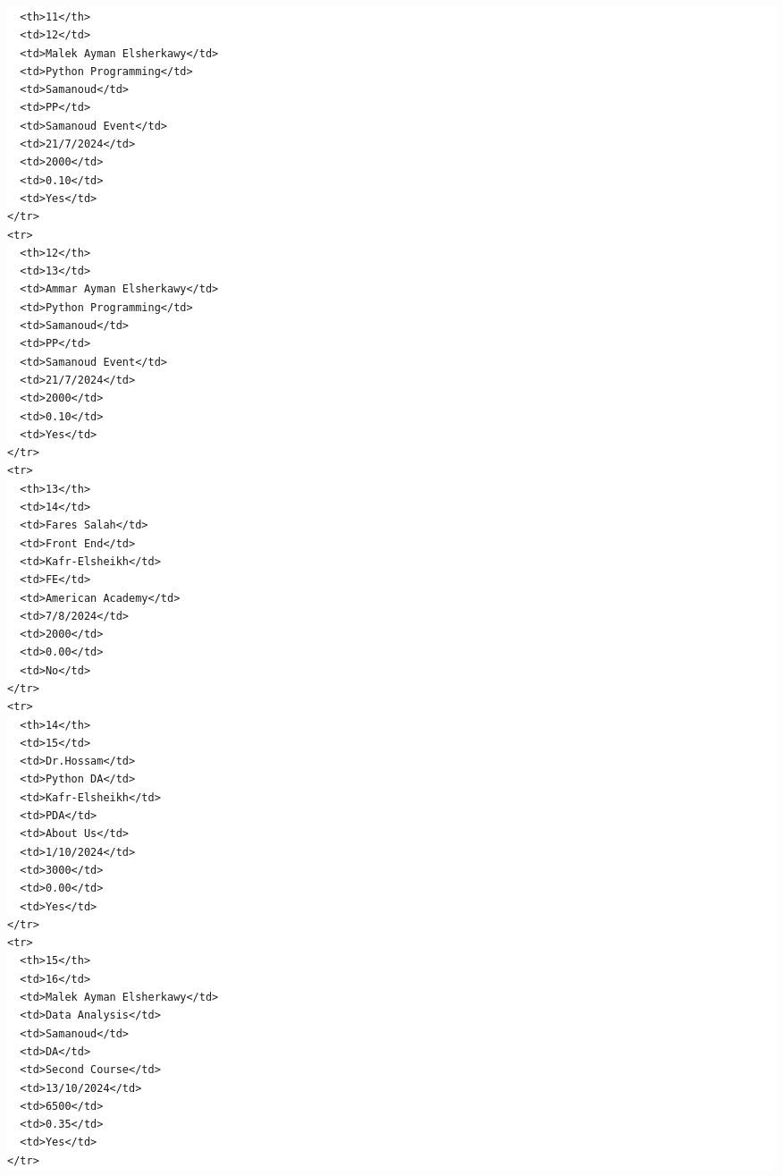       <th>11</th>
      <td>12</td>
      <td>Malek Ayman Elsherkawy</td>
      <td>Python Programming</td>
      <td>Samanoud</td>
      <td>PP</td>
      <td>Samanoud Event</td>
      <td>21/7/2024</td>
      <td>2000</td>
      <td>0.10</td>
      <td>Yes</td>
    </tr>
    <tr>
      <th>12</th>
      <td>13</td>
      <td>Ammar Ayman Elsherkawy</td>
      <td>Python Programming</td>
      <td>Samanoud</td>
      <td>PP</td>
      <td>Samanoud Event</td>
      <td>21/7/2024</td>
      <td>2000</td>
      <td>0.10</td>
      <td>Yes</td>
    </tr>
    <tr>
      <th>13</th>
      <td>14</td>
      <td>Fares Salah</td>
      <td>Front End</td>
      <td>Kafr-Elsheikh</td>
      <td>FE</td>
      <td>American Academy</td>
      <td>7/8/2024</td>
      <td>2000</td>
      <td>0.00</td>
      <td>No</td>
    </tr>
    <tr>
      <th>14</th>
      <td>15</td>
      <td>Dr.Hossam</td>
      <td>Python DA</td>
      <td>Kafr-Elsheikh</td>
      <td>PDA</td>
      <td>About Us</td>
      <td>1/10/2024</td>
      <td>3000</td>
      <td>0.00</td>
      <td>Yes</td>
    </tr>
    <tr>
      <th>15</th>
      <td>16</td>
      <td>Malek Ayman Elsherkawy</td>
      <td>Data Analysis</td>
      <td>Samanoud</td>
      <td>DA</td>
      <td>Second Course</td>
      <td>13/10/2024</td>
      <td>6500</td>
      <td>0.35</td>
      <td>Yes</td>
    </tr>